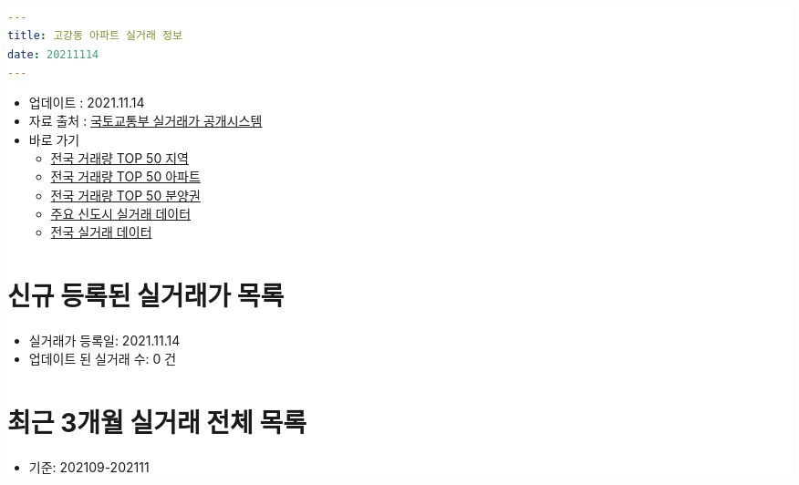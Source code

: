 ```yaml
---
title: 고강동 아파트 실거래 정보
date: 20211114
---
```


* 업데이트 : 2021.11.14
* 자료 출처 : [국토교통부 실거래가 공개시스템](http://rt.molit.go.kr)
* 바로 가기
    * [전국 거래량 TOP 50 지역](https://apt-info.github.io/apt-trade-info/tr)
    * [전국 거래량 TOP 50 아파트](https://apt-info.github.io/apt-trade-info/ta)
    * [전국 거래량 TOP 50 분양권](https://apt-info.github.io/apt-trade-info/tb)
    * [주요 신도시 실거래 데이터](https://apt-info.github.io/apt-trade-info/newtown)
    * [전국 실거래 데이터](https://apt-info.github.io/apt-trade-info/all)



<script async src="https://pagead2.googlesyndication.com/pagead/js/adsbygoogle.js"></script>

<ins class="adsbygoogle"
     style="display:block"
     data-ad-client="ca-pub-1142216861245946"
     data-ad-slot="4805727019"
     data-ad-format="auto"
     data-full-width-responsive="true"></ins>
<script>
     (adsbygoogle = window.adsbygoogle || []).push({});
</script>


# 신규 등록된 실거래가 목록

* 실거래가 등록일: 2021.11.14
* 업데이트 된 실거래 수: 0 건




<script async src="https://pagead2.googlesyndication.com/pagead/js/adsbygoogle.js"></script>

<ins class="adsbygoogle"
     style="display:block"
     data-ad-client="ca-pub-1142216861245946"
     data-ad-slot="4805727019"
     data-ad-format="auto"
     data-full-width-responsive="true"></ins>
<script>
     (adsbygoogle = window.adsbygoogle || []).push({});
</script>


# 최근 3개월 실거래 전체 목록
* 기준: 202109-202111
